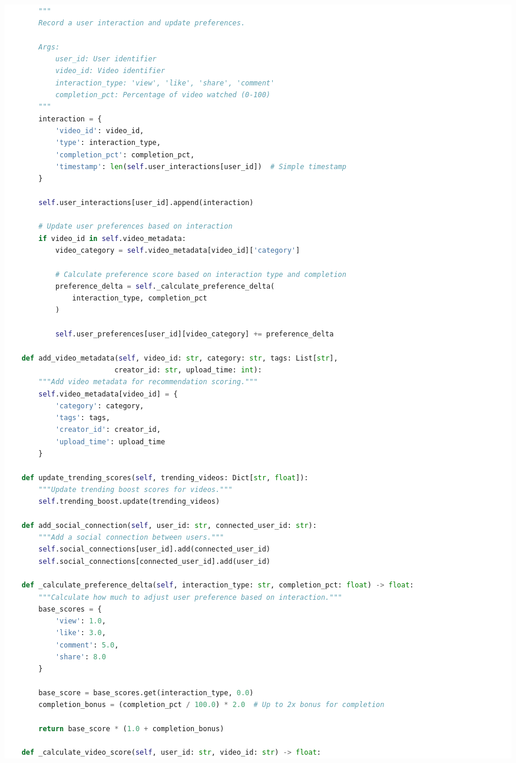 ```python
        """
        Record a user interaction and update preferences.
        
        Args:
            user_id: User identifier
            video_id: Video identifier
            interaction_type: 'view', 'like', 'share', 'comment'
            completion_pct: Percentage of video watched (0-100)
        """
        interaction = {
            'video_id': video_id,
            'type': interaction_type,
            'completion_pct': completion_pct,
            'timestamp': len(self.user_interactions[user_id])  # Simple timestamp
        }
        
        self.user_interactions[user_id].append(interaction)
        
        # Update user preferences based on interaction
        if video_id in self.video_metadata:
            video_category = self.video_metadata[video_id]['category']
            
            # Calculate preference score based on interaction type and completion
            preference_delta = self._calculate_preference_delta(
                interaction_type, completion_pct
            )
            
            self.user_preferences[user_id][video_category] += preference_delta
    
    def add_video_metadata(self, video_id: str, category: str, tags: List[str], 
                          creator_id: str, upload_time: int):
        """Add video metadata for recommendation scoring."""
        self.video_metadata[video_id] = {
            'category': category,
            'tags': tags,
            'creator_id': creator_id,
            'upload_time': upload_time
        }
    
    def update_trending_scores(self, trending_videos: Dict[str, float]):
        """Update trending boost scores for videos."""
        self.trending_boost.update(trending_videos)
    
    def add_social_connection(self, user_id: str, connected_user_id: str):
        """Add a social connection between users."""
        self.social_connections[user_id].add(connected_user_id)
        self.social_connections[connected_user_id].add(user_id)
    
    def _calculate_preference_delta(self, interaction_type: str, completion_pct: float) -> float:
        """Calculate how much to adjust user preference based on interaction."""
        base_scores = {
            'view': 1.0,
            'like': 3.0,
            'comment': 5.0,
            'share': 8.0
        }
        
        base_score = base_scores.get(interaction_type, 0.0)
        completion_bonus = (completion_pct / 100.0) * 2.0  # Up to 2x bonus for completion
        
        return base_score * (1.0 + completion_bonus)
    
    def _calculate_video_score(self, user_id: str, video_id: str) -> float:
```